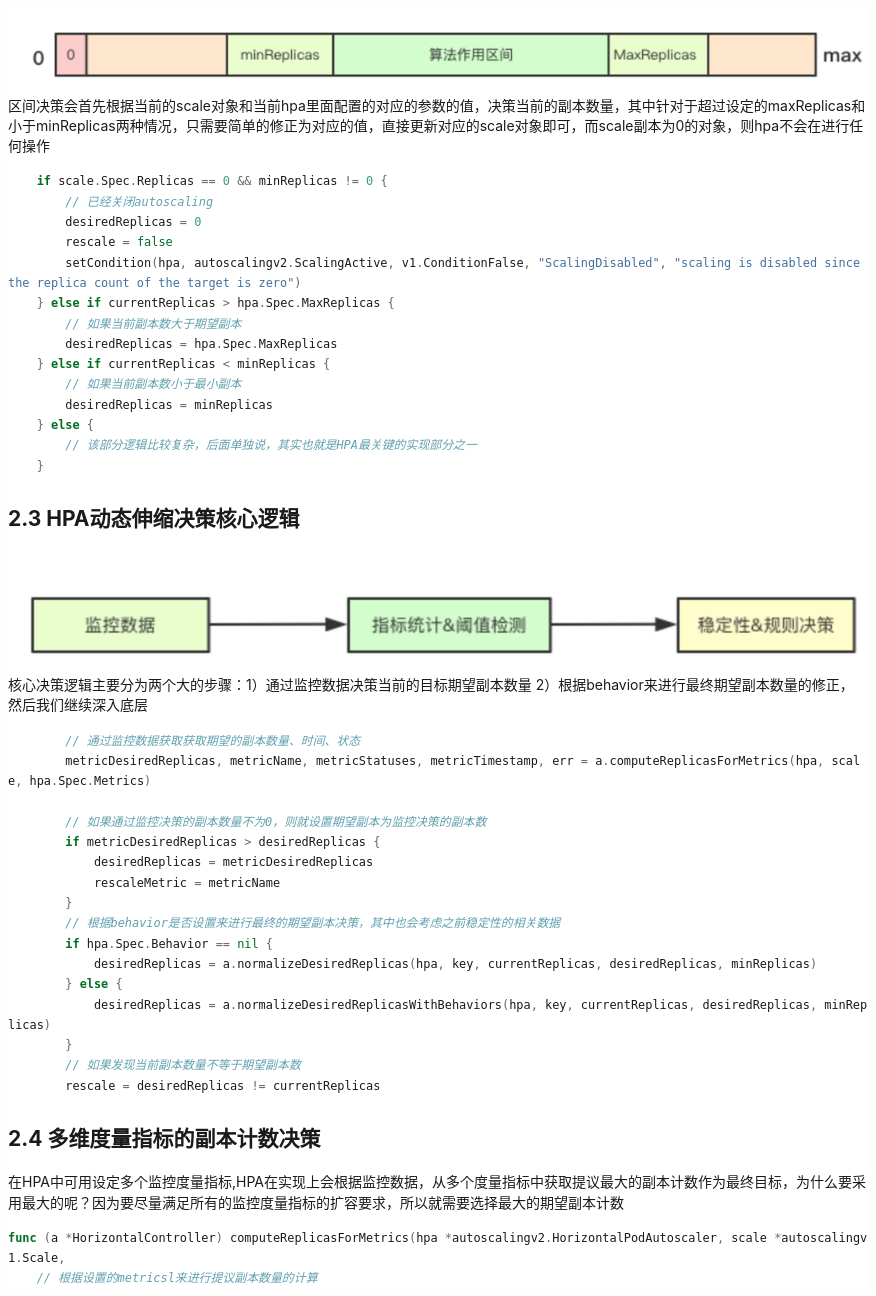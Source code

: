 ![image](../images/区间决策.png)
<br />区间决策会首先根据当前的scale对象和当前hpa里面配置的对应的参数的值，决策当前的副本数量，其中针对于超过设定的maxReplicas和小于minReplicas两种情况，只需要简单的修正为对应的值，直接更新对应的scale对象即可，而scale副本为0的对象，则hpa不会在进行任何操作
```go
	if scale.Spec.Replicas == 0 && minReplicas != 0 {
        // 已经关闭autoscaling
        desiredReplicas = 0
        rescale = false
        setCondition(hpa, autoscalingv2.ScalingActive, v1.ConditionFalse, "ScalingDisabled", "scaling is disabled since the replica count of the target is zero")
    } else if currentReplicas > hpa.Spec.MaxReplicas {
        // 如果当前副本数大于期望副本
        desiredReplicas = hpa.Spec.MaxReplicas
    } else if currentReplicas < minReplicas {
        // 如果当前副本数小于最小副本
        desiredReplicas = minReplicas
    } else {
		// 该部分逻辑比较复杂，后面单独说，其实也就是HPA最关键的实现部分之一
    }
```
## 2.3 HPA动态伸缩决策核心逻辑
![image](../images/hpa决策核心.png)
<br />核心决策逻辑主要分为两个大的步骤：1）通过监控数据决策当前的目标期望副本数量 2）根据behavior来进行最终期望副本数量的修正， 然后我们继续深入底层
```go
        // 通过监控数据获取获取期望的副本数量、时间、状态
        metricDesiredReplicas, metricName, metricStatuses, metricTimestamp, err = a.computeReplicasForMetrics(hpa, scale, hpa.Spec.Metrics)
		
		// 如果通过监控决策的副本数量不为0，则就设置期望副本为监控决策的副本数
        if metricDesiredReplicas > desiredReplicas {
            desiredReplicas = metricDesiredReplicas
            rescaleMetric = metricName
        }
		// 根据behavior是否设置来进行最终的期望副本决策，其中也会考虑之前稳定性的相关数据
        if hpa.Spec.Behavior == nil {
            desiredReplicas = a.normalizeDesiredReplicas(hpa, key, currentReplicas, desiredReplicas, minReplicas)
        } else {
            desiredReplicas = a.normalizeDesiredReplicasWithBehaviors(hpa, key, currentReplicas, desiredReplicas, minReplicas)
        }
        // 如果发现当前副本数量不等于期望副本数
        rescale = desiredReplicas != currentReplicas
```
## 2.4 多维度量指标的副本计数决策
在HPA中可用设定多个监控度量指标,HPA在实现上会根据监控数据，从多个度量指标中获取提议最大的副本计数作为最终目标，为什么要采用最大的呢？因为要尽量满足所有的监控度量指标的扩容要求，所以就需要选择最大的期望副本计数
```go
func (a *HorizontalController) computeReplicasForMetrics(hpa *autoscalingv2.HorizontalPodAutoscaler, scale *autoscalingv1.Scale,
    // 根据设置的metricsl来进行提议副本数量的计算
```